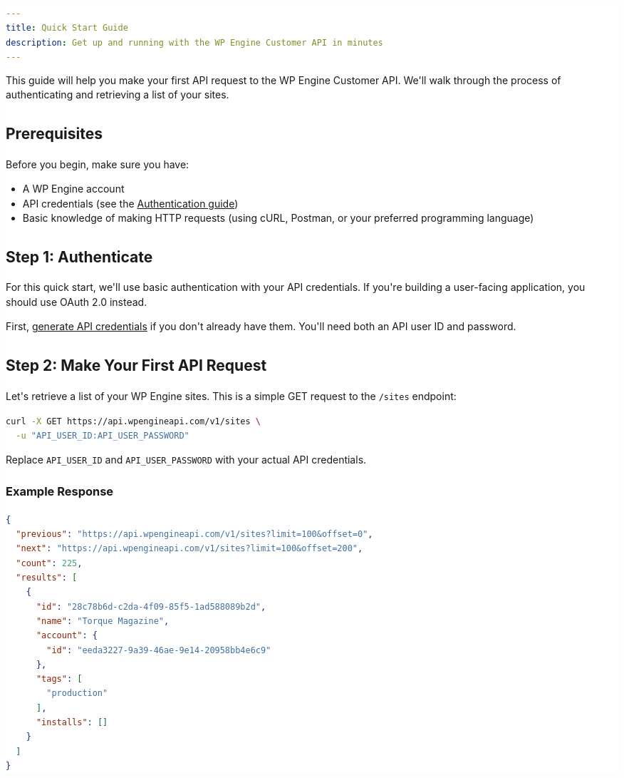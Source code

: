 ```yaml
---
title: Quick Start Guide
description: Get up and running with the WP Engine Customer API in minutes
---
```


This guide will help you make your first API request to the WP Engine Customer API. We'll walk through the process of authenticating and retrieving a list of your sites.

## Prerequisites

Before you begin, make sure you have:

- A WP Engine account
- API credentials (see the [Authentication guide](/getting-started/authentication/))
- Basic knowledge of making HTTP requests (using cURL, Postman, or your preferred programming language)

## Step 1: Authenticate

For this quick start, we'll use basic authentication with your API credentials. If you're building a user-facing application, you should use OAuth 2.0 instead.

First, [generate API credentials](/getting-started/authentication/#creating-an-api-key) if you don't already have them. You'll need both an API user ID and password.

## Step 2: Make Your First API Request

Let's retrieve a list of your WP Engine sites. This is a simple GET request to the `/sites` endpoint:

```bash
curl -X GET https://api.wpengineapi.com/v1/sites \
  -u "API_USER_ID:API_USER_PASSWORD"
```

Replace `API_USER_ID` and `API_USER_PASSWORD` with your actual API credentials.

### Example Response

```json
{
  "previous": "https://api.wpengineapi.com/v1/sites?limit=100&offset=0",
  "next": "https://api.wpengineapi.com/v1/sites?limit=100&offset=200",
  "count": 225,
  "results": [
    {
      "id": "28c78b6d-c2da-4f09-85f5-1ad588089b2d",
      "name": "Torque Magazine",
      "account": {
        "id": "eeda3227-9a39-46ae-9e14-20958bb4e6c9"
      },
      "tags": [
        "production"
      ],
      "installs": []
    }
  ]
}
```
